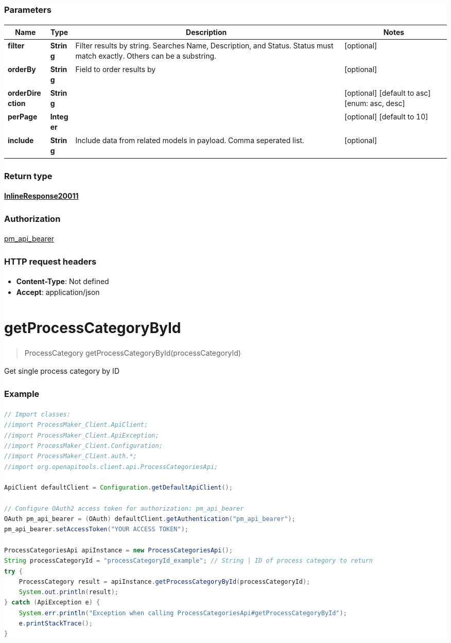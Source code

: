 ### Parameters

Name | Type | Description  | Notes
------------- | ------------- | ------------- | -------------
 **filter** | **String**| Filter results by string. Searches Name, Description, and Status. Status must match exactly. Others can be a substring. | [optional]
 **orderBy** | **String**| Field to order results by | [optional]
 **orderDirection** | **String**|  | [optional] [default to asc] [enum: asc, desc]
 **perPage** | **Integer**|  | [optional] [default to 10]
 **include** | **String**| Include data from related models in payload. Comma seperated list. | [optional]

### Return type

[**InlineResponse20011**](InlineResponse20011.md)

### Authorization

[pm_api_bearer](../README.md#pm_api_bearer)

### HTTP request headers

 - **Content-Type**: Not defined
 - **Accept**: application/json

<a name="getProcessCategoryById"></a>
# **getProcessCategoryById**
> ProcessCategory getProcessCategoryById(processCategoryId)

Get single process category by ID

### Example
```java
// Import classes:
//import ProcessMaker_Client.ApiClient;
//import ProcessMaker_Client.ApiException;
//import ProcessMaker_Client.Configuration;
//import ProcessMaker_Client.auth.*;
//import org.openapitools.client.api.ProcessCategoriesApi;

ApiClient defaultClient = Configuration.getDefaultApiClient();

// Configure OAuth2 access token for authorization: pm_api_bearer
OAuth pm_api_bearer = (OAuth) defaultClient.getAuthentication("pm_api_bearer");
pm_api_bearer.setAccessToken("YOUR ACCESS TOKEN");

ProcessCategoriesApi apiInstance = new ProcessCategoriesApi();
String processCategoryId = "processCategoryId_example"; // String | ID of process category to return
try {
    ProcessCategory result = apiInstance.getProcessCategoryById(processCategoryId);
    System.out.println(result);
} catch (ApiException e) {
    System.err.println("Exception when calling ProcessCategoriesApi#getProcessCategoryById");
    e.printStackTrace();
}
```
